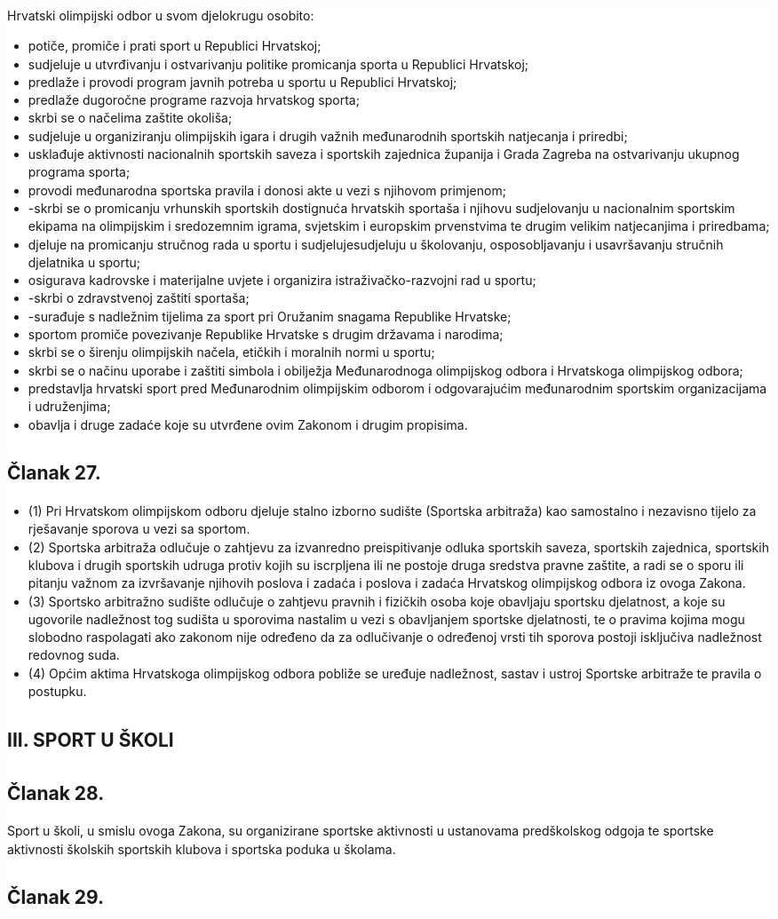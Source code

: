 Hrvatski olimpijski odbor u svom djelokrugu osobito:

- potiče, promiče i prati sport u Republici Hrvatskoj;
- sudjeluje u utvrđivanju i ostvarivanju politike promicanja sporta u Republici Hrvatskoj;
- predlaže i provodi program javnih potreba u sportu u Republici Hrvatskoj;
- predlaže dugoročne programe razvoja hrvatskog sporta;
- skrbi se o načelima zaštite okoliša;
- sudjeluje u organiziranju olimpijskih igara i drugih važnih međunarodnih sportskih natjecanja i priredbi;
- usklađuje aktivnosti nacionalnih sportskih saveza i sportskih zajednica županija i Grada Zagreba na ostvarivanju ukupnog programa sporta;
- provodi međunarodna sportska pravila i donosi akte u vezi s njihovom primjenom;
- -skrbi se o promicanju vrhunskih sportskih dostignuća hrvatskih sportaša i njihovu sudjelovanju u nacionalnim sportskim ekipama na olimpijskim i sredozemnim igrama, svjetskim i europskim prvenstvima te drugim velikim natjecanjima i priredbama;
- djeluje na promicanju stručnog rada u sportu i sudjelujesudjeluju u školovanju, osposobljavanju i usavršavanju stručnih djelatnika u sportu;
- osigurava kadrovske i materijalne uvjete i organizira istraživačko-razvojni rad u sportu;
- -skrbi o zdravstvenoj zaštiti sportaša;
- -surađuje s nadležnim tijelima za sport pri Oružanim snagama Republike Hrvatske;
- sportom promiče povezivanje Republike Hrvatske s drugim državama i narodima;
- skrbi se o širenju olimpijskih načela, etičkih i moralnih normi u sportu;
- skrbi se o načinu uporabe i zaštiti simbola i obilježja Međunarodnoga olimpijskog odbora i Hrvatskoga olimpijskog odbora;
- predstavlja hrvatski sport pred Međunarodnim olimpijskim odborom i odgovarajućim međunarodnim sportskim organizacijama i udruženjima;
- obavlja i druge zadaće koje su utvrđene ovim Zakonom i drugim propisima.

## Članak 27.

- (1) Pri Hrvatskom olimpijskom odboru djeluje stalno izborno sudište (Sportska arbitraža) kao samostalno i nezavisno tijelo za rješavanje sporova u vezi sa sportom.
- (2) Sportska arbitraža odlučuje o zahtjevu za izvanredno preispitivanje odluka sportskih saveza, sportskih zajednica, sportskih klubova i drugih sportskih udruga protiv kojih su iscrpljena ili ne postoje druga sredstva pravne zaštite, a radi se o sporu ili pitanju važnom za izvršavanje njihovih poslova i zadaća i poslova i zadaća Hrvatskog olimpijskog odbora iz ovoga Zakona.
- (3) Sportsko arbitražno sudište odlučuje o zahtjevu pravnih i fizičkih osoba koje obavljaju sportsku djelatnost, a koje su ugovorile nadležnost tog sudišta u sporovima nastalim u vezi s obavljanjem sportske djelatnosti, te o pravima kojima mogu slobodno raspolagati ako zakonom nije određeno da za odlučivanje o određenoj vrsti tih sporova postoji isključiva nadležnost redovnog suda.
- (4) Općim aktima Hrvatskoga olimpijskog odbora pobliže se uređuje nadležnost, sastav i ustroj Sportske arbitraže te pravila o postupku.

## III. SPORT U ŠKOLI

## Članak 28.

Sport u školi, u smislu ovoga Zakona, su organizirane sportske aktivnosti u ustanovama predškolskog odgoja te sportske aktivnosti školskih sportskih klubova i sportska poduka u školama.

## Članak 29.
